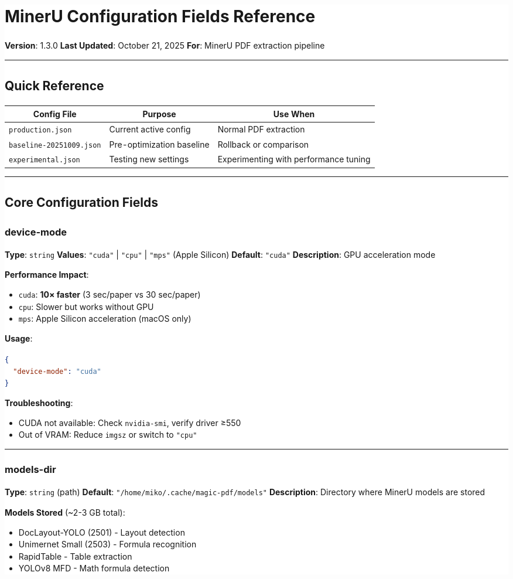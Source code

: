 # MinerU Configuration Fields Reference

**Version**: 1.3.0
**Last Updated**: October 21, 2025
**For**: MinerU PDF extraction pipeline

---

## Quick Reference

| Config File | Purpose | Use When |
|-------------|---------|----------|
| `production.json` | Current active config | Normal PDF extraction |
| `baseline-20251009.json` | Pre-optimization baseline | Rollback or comparison |
| `experimental.json` | Testing new settings | Experimenting with performance tuning |

---

## Core Configuration Fields

### device-mode
**Type**: `string`
**Values**: `"cuda"` | `"cpu"` | `"mps"` (Apple Silicon)
**Default**: `"cuda"`
**Description**: GPU acceleration mode

**Performance Impact**:
- `cuda`: **10× faster** (3 sec/paper vs 30 sec/paper)
- `cpu`: Slower but works without GPU
- `mps`: Apple Silicon acceleration (macOS only)

**Usage**:
```json
{
  "device-mode": "cuda"
}
```

**Troubleshooting**:
- CUDA not available: Check `nvidia-smi`, verify driver ≥550
- Out of VRAM: Reduce `imgsz` or switch to `"cpu"`

---

### models-dir
**Type**: `string` (path)
**Default**: `"/home/miko/.cache/magic-pdf/models"`
**Description**: Directory where MinerU models are stored

**Models Stored** (~2-3 GB total):
- DocLayout-YOLO (2501) - Layout detection
- Unimernet Small (2503) - Formula recognition
- RapidTable - Table extraction
- YOLOv8 MFD - Math formula detection
